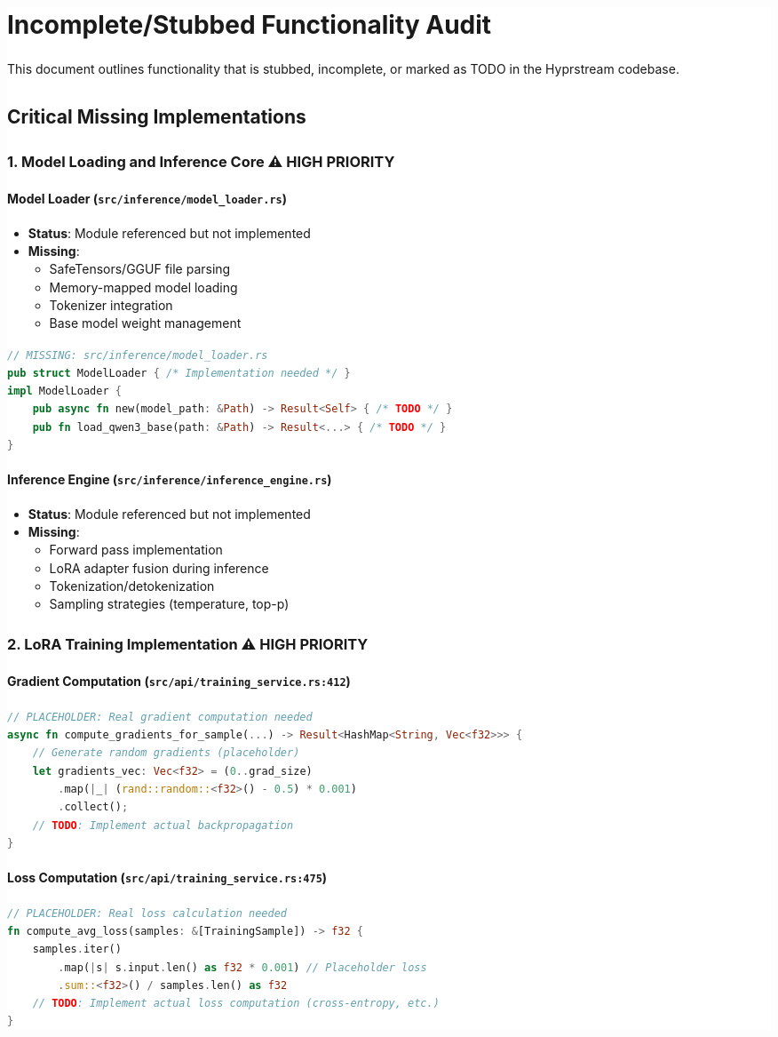 # Incomplete/Stubbed Functionality Audit

This document outlines functionality that is stubbed, incomplete, or marked as TODO in the Hyprstream codebase.

## Critical Missing Implementations

### 1. **Model Loading and Inference Core** ⚠️ HIGH PRIORITY

#### Model Loader (`src/inference/model_loader.rs`)
- **Status**: Module referenced but not implemented
- **Missing**: 
  - SafeTensors/GGUF file parsing
  - Memory-mapped model loading
  - Tokenizer integration
  - Base model weight management

```rust
// MISSING: src/inference/model_loader.rs
pub struct ModelLoader { /* Implementation needed */ }
impl ModelLoader {
    pub async fn new(model_path: &Path) -> Result<Self> { /* TODO */ }
    pub fn load_qwen3_base(path: &Path) -> Result<...> { /* TODO */ }
}
```

#### Inference Engine (`src/inference/inference_engine.rs`) 
- **Status**: Module referenced but not implemented
- **Missing**:
  - Forward pass implementation
  - LoRA adapter fusion during inference
  - Tokenization/detokenization
  - Sampling strategies (temperature, top-p)

### 2. **LoRA Training Implementation** ⚠️ HIGH PRIORITY

#### Gradient Computation (`src/api/training_service.rs:412`)
```rust
// PLACEHOLDER: Real gradient computation needed
async fn compute_gradients_for_sample(...) -> Result<HashMap<String, Vec<f32>>> {
    // Generate random gradients (placeholder)
    let gradients_vec: Vec<f32> = (0..grad_size)
        .map(|_| (rand::random::<f32>() - 0.5) * 0.001)
        .collect();
    // TODO: Implement actual backpropagation
}
```

#### Loss Computation (`src/api/training_service.rs:475`)
```rust
// PLACEHOLDER: Real loss calculation needed
fn compute_avg_loss(samples: &[TrainingSample]) -> f32 {
    samples.iter()
        .map(|s| s.input.len() as f32 * 0.001) // Placeholder loss
        .sum::<f32>() / samples.len() as f32
    // TODO: Implement actual loss computation (cross-entropy, etc.)
}
```
